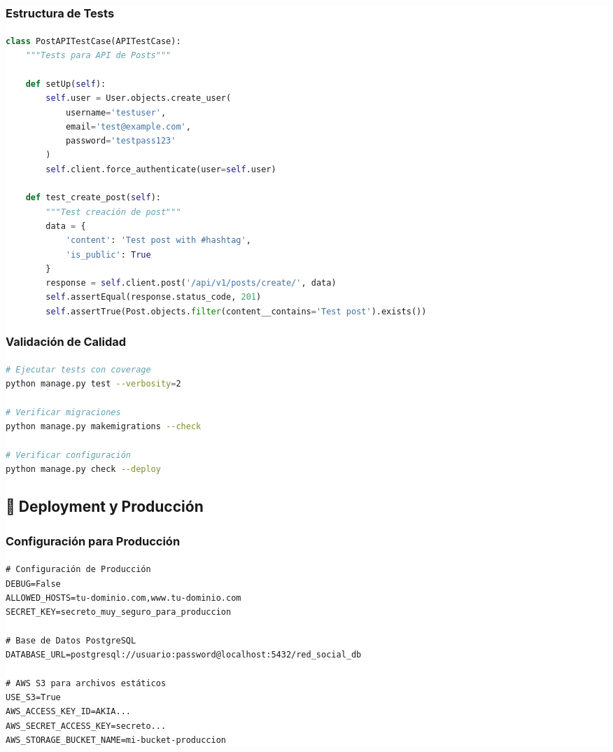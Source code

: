 ### Estructura de Tests

```python
class PostAPITestCase(APITestCase):
    """Tests para API de Posts"""
    
    def setUp(self):
        self.user = User.objects.create_user(
            username='testuser',
            email='test@example.com',
            password='testpass123'
        )
        self.client.force_authenticate(user=self.user)
    
    def test_create_post(self):
        """Test creación de post"""
        data = {
            'content': 'Test post with #hashtag',
            'is_public': True
        }
        response = self.client.post('/api/v1/posts/create/', data)
        self.assertEqual(response.status_code, 201)
        self.assertTrue(Post.objects.filter(content__contains='Test post').exists())
```

### Validación de Calidad

```bash
# Ejecutar tests con coverage
python manage.py test --verbosity=2

# Verificar migraciones
python manage.py makemigrations --check

# Verificar configuración
python manage.py check --deploy
```

## 🚀 Deployment y Producción

### Configuración para Producción

```env
# Configuración de Producción
DEBUG=False
ALLOWED_HOSTS=tu-dominio.com,www.tu-dominio.com
SECRET_KEY=secreto_muy_seguro_para_produccion

# Base de Datos PostgreSQL
DATABASE_URL=postgresql://usuario:password@localhost:5432/red_social_db

# AWS S3 para archivos estáticos
USE_S3=True
AWS_ACCESS_KEY_ID=AKIA...
AWS_SECRET_ACCESS_KEY=secreto...
AWS_STORAGE_BUCKET_NAME=mi-bucket-produccion
```

